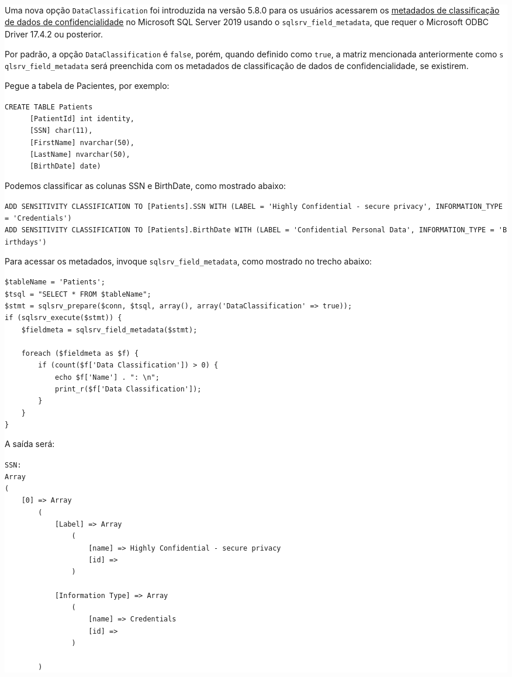 Uma nova opção `DataClassification` foi introduzida na versão 5.8.0 para os usuários acessarem os [metadados de classificação de dados de confidencialidade](https://docs.microsoft.com/sql/relational-databases/security/sql-data-discovery-and-classification?view=sql-server-ver15&tabs=t-sql#subheading-4) no Microsoft SQL Server 2019 usando o `sqlsrv_field_metadata`, que requer o Microsoft ODBC Driver 17.4.2 ou posterior.

Por padrão, a opção `DataClassification` é `false`, porém, quando definido como `true`, a matriz mencionada anteriormente como `sqlsrv_field_metadata` será preenchida com os metadados de classificação de dados de confidencialidade, se existirem. 

Pegue a tabela de Pacientes, por exemplo:

```
CREATE TABLE Patients 
      [PatientId] int identity,
      [SSN] char(11),
      [FirstName] nvarchar(50),
      [LastName] nvarchar(50),
      [BirthDate] date)
```

Podemos classificar as colunas SSN e BirthDate, como mostrado abaixo:

```
ADD SENSITIVITY CLASSIFICATION TO [Patients].SSN WITH (LABEL = 'Highly Confidential - secure privacy', INFORMATION_TYPE = 'Credentials')
ADD SENSITIVITY CLASSIFICATION TO [Patients].BirthDate WITH (LABEL = 'Confidential Personal Data', INFORMATION_TYPE = 'Birthdays')
```

Para acessar os metadados, invoque `sqlsrv_field_metadata`, como mostrado no trecho abaixo:

```
$tableName = 'Patients';
$tsql = "SELECT * FROM $tableName";
$stmt = sqlsrv_prepare($conn, $tsql, array(), array('DataClassification' => true));
if (sqlsrv_execute($stmt)) {
    $fieldmeta = sqlsrv_field_metadata($stmt);

    foreach ($fieldmeta as $f) {
        if (count($f['Data Classification']) > 0) {
            echo $f['Name'] . ": \n";
            print_r($f['Data Classification']); 
        }
    }
}
```

A saída será:

```
SSN: 
Array
(
    [0] => Array
        (
            [Label] => Array
                (
                    [name] => Highly Confidential - secure privacy
                    [id] => 
                )

            [Information Type] => Array
                (
                    [name] => Credentials
                    [id] => 
                )

        )
```